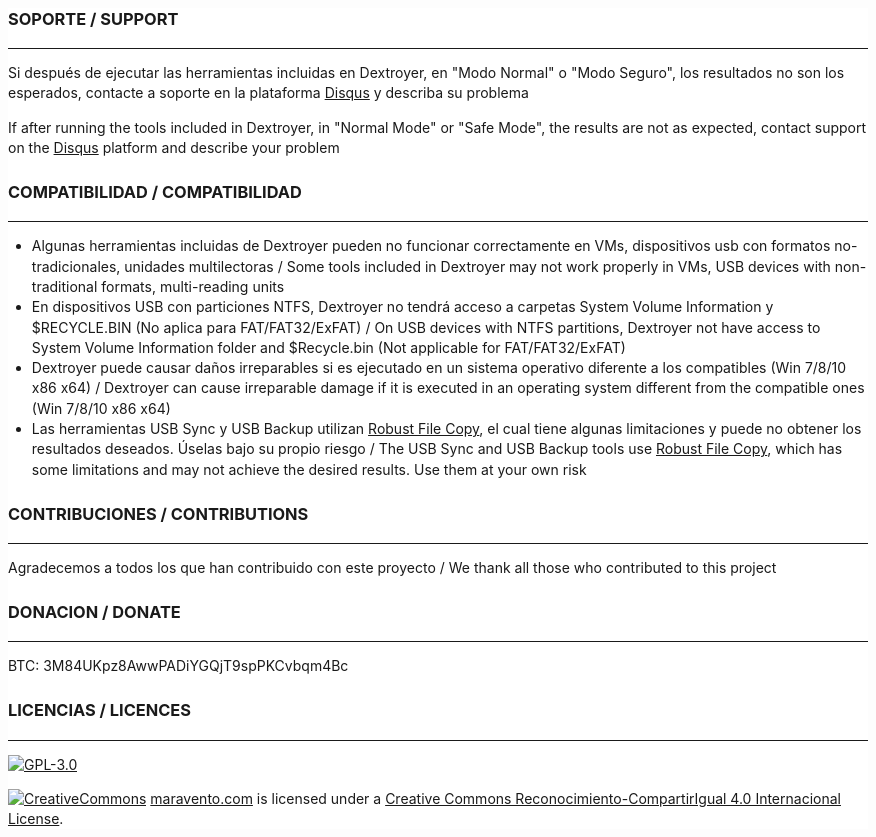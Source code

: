 ### SOPORTE / SUPPORT
---

Si después de ejecutar las herramientas incluidas en Dextroyer, en "Modo Normal" o "Modo Seguro", los resultados no son los esperados, contacte a soporte en la plataforma [Disqus](http://disqus.com/by/maravento) y describa su problema

If after running the tools included in Dextroyer, in "Normal Mode" or "Safe Mode", the results are not as expected, contact support on the [Disqus](http://disqus.com/by/maravento) platform and describe your problem

### COMPATIBILIDAD / COMPATIBILIDAD
---

- Algunas herramientas incluidas de Dextroyer pueden no funcionar correctamente en VMs, dispositivos usb con formatos no-tradicionales, unidades multilectoras / Some tools included in Dextroyer may not work properly in VMs, USB devices with non-traditional formats, multi-reading units
- En dispositivos USB con particiones NTFS, Dextroyer no tendrá acceso a carpetas System Volume Information y $RECYCLE.BIN (No aplica para FAT/FAT32/ExFAT) / On USB devices with NTFS partitions, Dextroyer not have access to System Volume Information folder and $Recycle.bin (Not applicable for FAT/FAT32/ExFAT)
- Dextroyer puede causar daños irreparables si es ejecutado en un sistema operativo diferente a los compatibles (Win 7/8/10 x86 x64) / Dextroyer can cause irreparable damage if it is executed in an operating system different from the compatible ones (Win 7/8/10 x86 x64)
- Las herramientas USB Sync y USB Backup utilizan [Robust File Copy](https://es.wikipedia.org/wiki/Robocopy), el cual tiene algunas limitaciones y puede no obtener los resultados deseados. Úselas bajo su propio riesgo / The USB Sync and USB Backup tools use [Robust File Copy](https://en.wikipedia.org/wiki/Robocopy), which has some limitations and may not achieve the desired results. Use them at your own risk

### CONTRIBUCIONES / CONTRIBUTIONS
---

Agradecemos a todos los que han contribuido con este proyecto / We thank all those who contributed to this project

### DONACION / DONATE
---

BTC: 3M84UKpz8AwwPADiYGQjT9spPKCvbqm4Bc

### LICENCIAS / LICENCES
---

[![GPL-3.0](https://img.shields.io/badge/License-GPLv3-blue.svg)](https://www.gnu.org/licenses/gpl.txt)

[![CreativeCommons](https://licensebuttons.net/l/by-sa/4.0/88x31.png)](http://creativecommons.org/licenses/by-sa/4.0/)
[maravento.com](http://www.maravento.com) is licensed under a [Creative Commons Reconocimiento-CompartirIgual 4.0 Internacional License](http://creativecommons.org/licenses/by-sa/4.0/).
